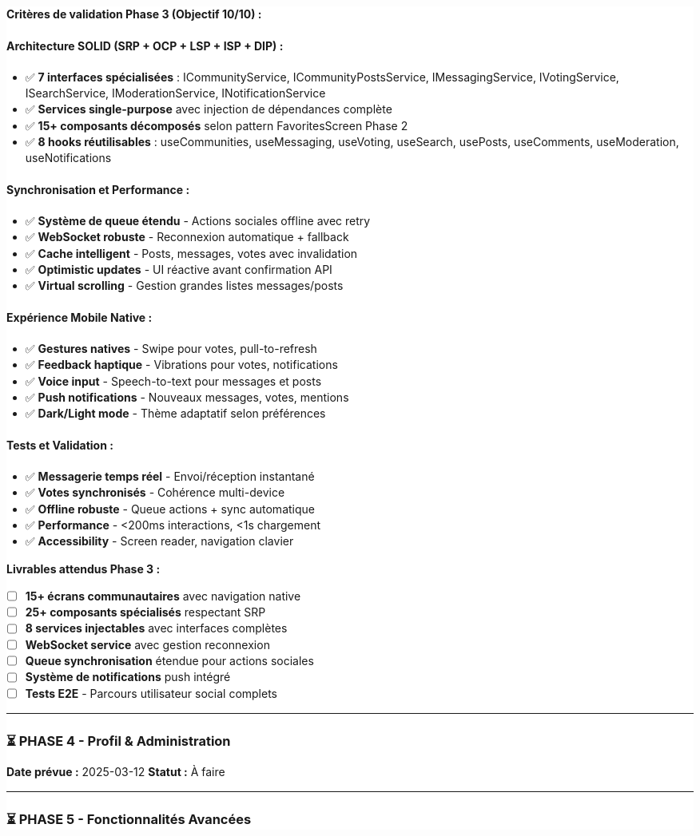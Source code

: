 **Critères de validation Phase 3 (Objectif 10/10) :**

#### **Architecture SOLID (SRP + OCP + LSP + ISP + DIP) :**

- ✅ **7 interfaces spécialisées** : ICommunityService, ICommunityPostsService, IMessagingService, IVotingService, ISearchService, IModerationService, INotificationService
- ✅ **Services single-purpose** avec injection de dépendances complète
- ✅ **15+ composants décomposés** selon pattern FavoritesScreen Phase 2
- ✅ **8 hooks réutilisables** : useCommunities, useMessaging, useVoting, useSearch, usePosts, useComments, useModeration, useNotifications

#### **Synchronisation et Performance :**

- ✅ **Système de queue étendu** - Actions sociales offline avec retry
- ✅ **WebSocket robuste** - Reconnexion automatique + fallback
- ✅ **Cache intelligent** - Posts, messages, votes avec invalidation
- ✅ **Optimistic updates** - UI réactive avant confirmation API
- ✅ **Virtual scrolling** - Gestion grandes listes messages/posts

#### **Expérience Mobile Native :**

- ✅ **Gestures natives** - Swipe pour votes, pull-to-refresh
- ✅ **Feedback haptique** - Vibrations pour votes, notifications
- ✅ **Voice input** - Speech-to-text pour messages et posts
- ✅ **Push notifications** - Nouveaux messages, votes, mentions
- ✅ **Dark/Light mode** - Thème adaptatif selon préférences

#### **Tests et Validation :**

- ✅ **Messagerie temps réel** - Envoi/réception instantané
- ✅ **Votes synchronisés** - Cohérence multi-device
- ✅ **Offline robuste** - Queue actions + sync automatique
- ✅ **Performance** - <200ms interactions, <1s chargement
- ✅ **Accessibility** - Screen reader, navigation clavier

**Livrables attendus Phase 3 :**

- [ ] **15+ écrans communautaires** avec navigation native
- [ ] **25+ composants spécialisés** respectant SRP
- [ ] **8 services injectables** avec interfaces complètes
- [ ] **WebSocket service** avec gestion reconnexion
- [ ] **Queue synchronisation** étendue pour actions sociales
- [ ] **Système de notifications** push intégré
- [ ] **Tests E2E** - Parcours utilisateur social complets

---

### ⏳ **PHASE 4 - Profil & Administration**

**Date prévue :** 2025-03-12
**Statut :** À faire

---

### ⏳ **PHASE 5 - Fonctionnalités Avancées**

